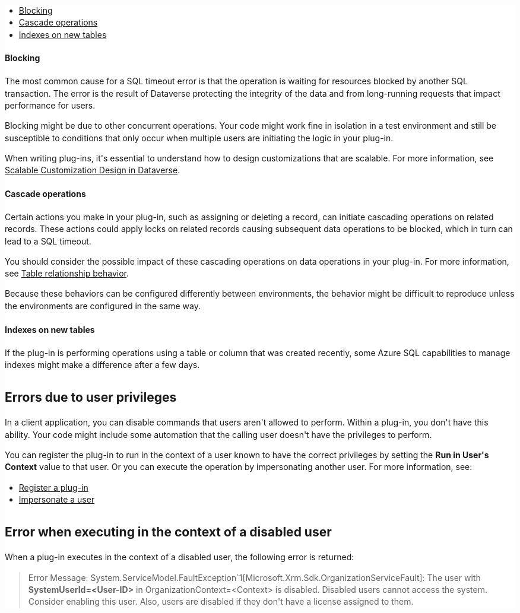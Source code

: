 - [Blocking](#blocking)
- [Cascade operations](#cascade-operations)
- [Indexes on new tables](#indexes-on-new-tables)

#### Blocking

The most common cause for a SQL timeout error is that the operation is waiting for resources blocked by another SQL transaction. The error is the result of Dataverse protecting the integrity of the data and from long-running requests that impact performance for users.

Blocking might be due to other concurrent operations. Your code might work fine in isolation in a test environment and still be susceptible to conditions that only occur when multiple users are initiating the logic in your plug-in.

When writing plug-ins, it's essential to understand how to design customizations that are scalable. For more information, see [Scalable Customization Design in Dataverse](/power-apps/developer/data-platform/scalable-customization-design/overview).

#### Cascade operations

Certain actions you make in your plug-in, such as assigning or deleting a record, can initiate cascading operations on related records. These actions could apply locks on related records causing subsequent data operations to be blocked, which in turn can lead to a SQL timeout.

You should consider the possible impact of these cascading operations on data operations in your plug-in. For more information, see [Table relationship behavior](/power-apps/maker/data-platform/create-edit-entity-relationships#table-relationship-behavior).

Because these behaviors can be configured differently between environments, the behavior might be difficult to reproduce unless the environments are configured in the same way.

#### Indexes on new tables

If the plug-in is performing operations using a table or column that was created recently, some Azure SQL capabilities to manage indexes might make a difference after a few days.

## Errors due to user privileges

In a client application, you can disable commands that users aren't allowed to perform. Within a plug-in, you don't have this ability. Your code might include some automation that the calling user doesn't have the privileges to perform.

You can register the plug-in to run in the context of a user known to have the correct privileges by setting the **Run in User's Context** value to that user. Or you can execute the operation by impersonating another user. For more information, see:

- [Register a plug-in](/power-apps/developer/data-platform/register-plug-in)
- [Impersonate a user](/power-apps/developer/data-platform/impersonate-a-user)

## Error when executing in the context of a disabled user

When a plug-in executes in the context of a disabled user, the following error is returned:

> Error Message: System.ServiceModel.FaultException`1[Microsoft.Xrm.Sdk.OrganizationServiceFault]: The user with **SystemUserId=\<User-ID\>** in OrganizationContext=\<Context\> is disabled. Disabled users cannot access the system. Consider enabling this user. Also, users are disabled if they don't have a license assigned to them.
